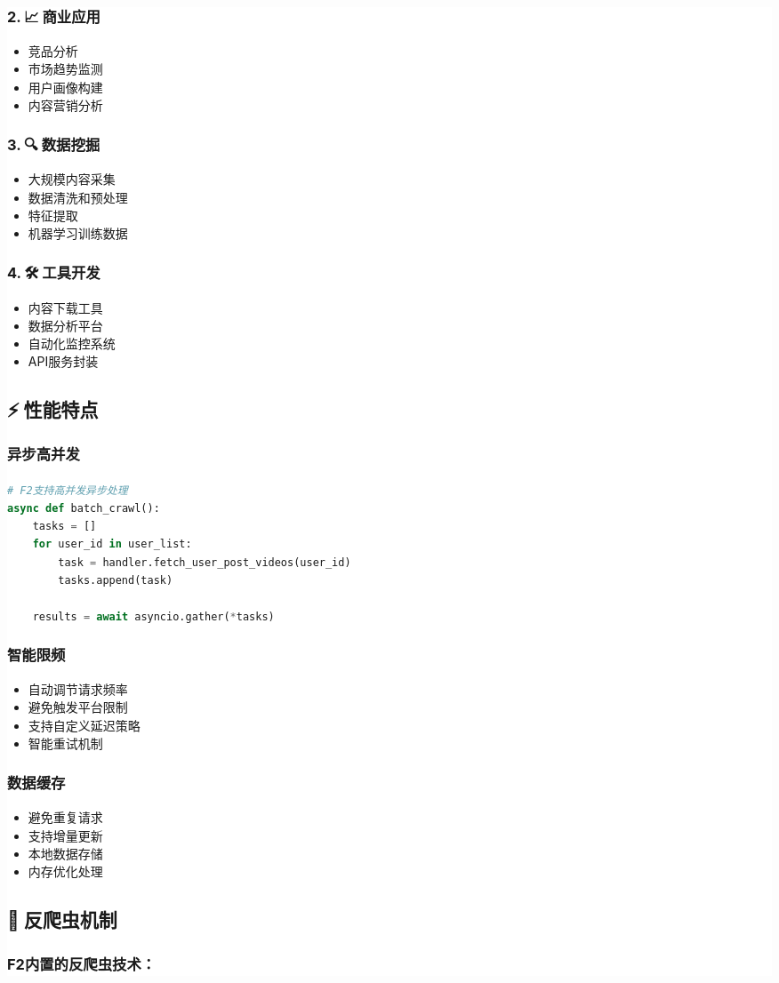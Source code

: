 ### 2. 📈 商业应用
- 竞品分析
- 市场趋势监测
- 用户画像构建
- 内容营销分析

### 3. 🔍 数据挖掘
- 大规模内容采集
- 数据清洗和预处理
- 特征提取
- 机器学习训练数据

### 4. 🛠️ 工具开发
- 内容下载工具
- 数据分析平台
- 自动化监控系统
- API服务封装

## ⚡ 性能特点

### 异步高并发
```python
# F2支持高并发异步处理
async def batch_crawl():
    tasks = []
    for user_id in user_list:
        task = handler.fetch_user_post_videos(user_id)
        tasks.append(task)
    
    results = await asyncio.gather(*tasks)
```

### 智能限频
- 自动调节请求频率
- 避免触发平台限制
- 支持自定义延迟策略
- 智能重试机制

### 数据缓存
- 避免重复请求
- 支持增量更新
- 本地数据存储
- 内存优化处理

## 🔐 反爬虫机制

### F2内置的反爬虫技术：
